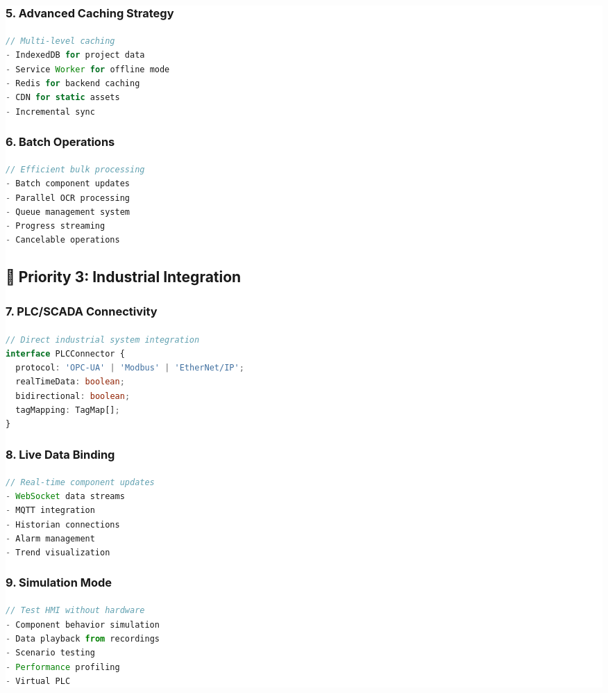 ### 5. **Advanced Caching Strategy**
```typescript
// Multi-level caching
- IndexedDB for project data
- Service Worker for offline mode
- Redis for backend caching
- CDN for static assets
- Incremental sync
```

### 6. **Batch Operations**
```typescript
// Efficient bulk processing
- Batch component updates
- Parallel OCR processing
- Queue management system
- Progress streaming
- Cancelable operations
```

## 🔧 Priority 3: Industrial Integration

### 7. **PLC/SCADA Connectivity**
```typescript
// Direct industrial system integration
interface PLCConnector {
  protocol: 'OPC-UA' | 'Modbus' | 'EtherNet/IP';
  realTimeData: boolean;
  bidirectional: boolean;
  tagMapping: TagMap[];
}
```

### 8. **Live Data Binding**
```typescript
// Real-time component updates
- WebSocket data streams
- MQTT integration
- Historian connections
- Alarm management
- Trend visualization
```

### 9. **Simulation Mode**
```typescript
// Test HMI without hardware
- Component behavior simulation
- Data playback from recordings
- Scenario testing
- Performance profiling
- Virtual PLC
```
